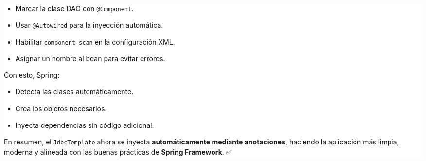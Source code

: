 - Marcar la clase DAO con `@Component`.
    
- Usar `@Autowired` para la inyección automática.
    
- Habilitar `component-scan` en la configuración XML.
    
- Asignar un nombre al bean para evitar errores.
    

Con esto, Spring:

- Detecta las clases automáticamente.
    
- Crea los objetos necesarios.
    
- Inyecta dependencias sin código adicional.
    

En resumen, el `JdbcTemplate` ahora se inyecta **automáticamente mediante anotaciones**, haciendo la aplicación más limpia, moderna y alineada con las buenas prácticas de **Spring Framework**. ✅
